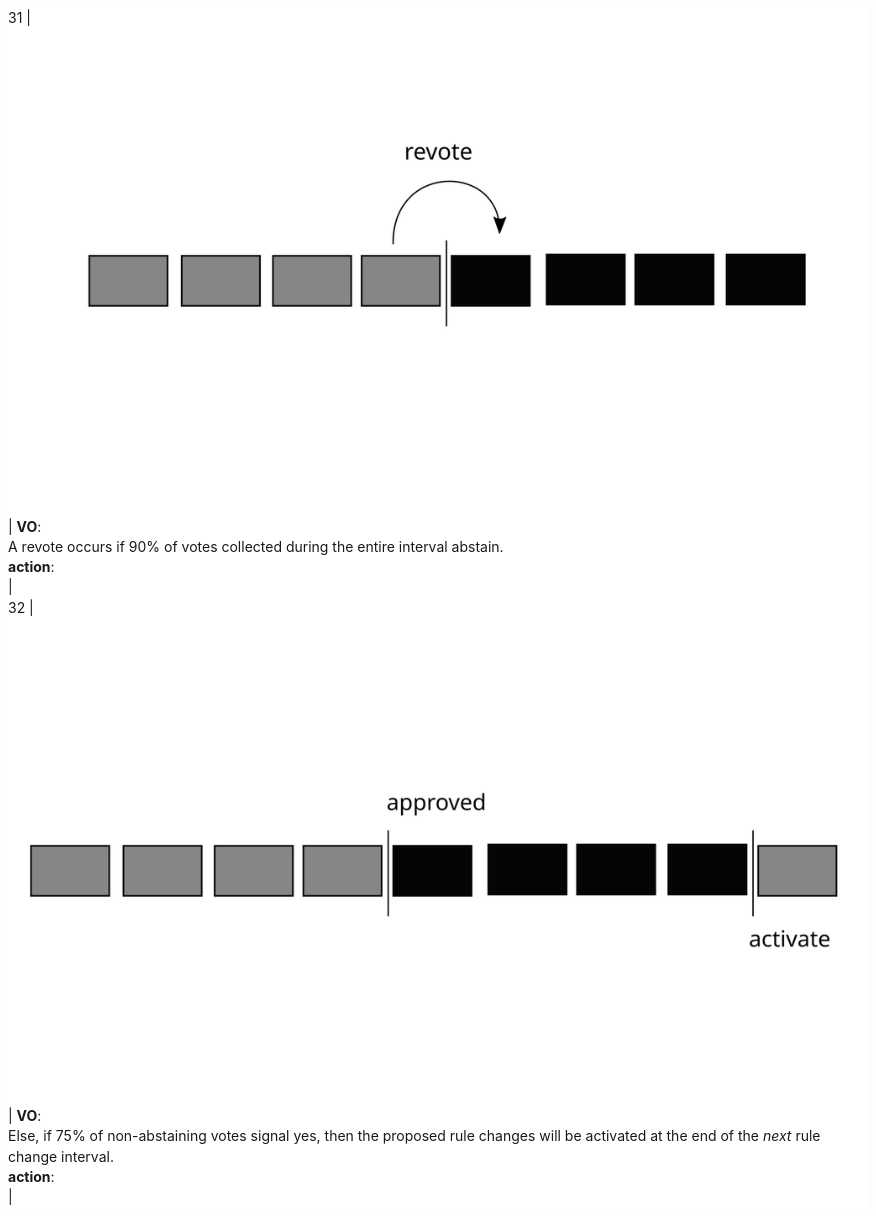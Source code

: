 31 | ![shot 31](../decredPoS/img/shot_31.svg) | **VO**:<br />A revote occurs if 90% of votes collected during the entire interval abstain.<br />**action**:<br /> |  
32 | ![shot 32](../decredPoS/img/shot_32.svg) | **VO**:<br />Else, if 75% of non-abstaining votes signal yes, then the proposed rule changes will be activated at the end of the *next* rule change interval.<br />**action**:<br /> |  